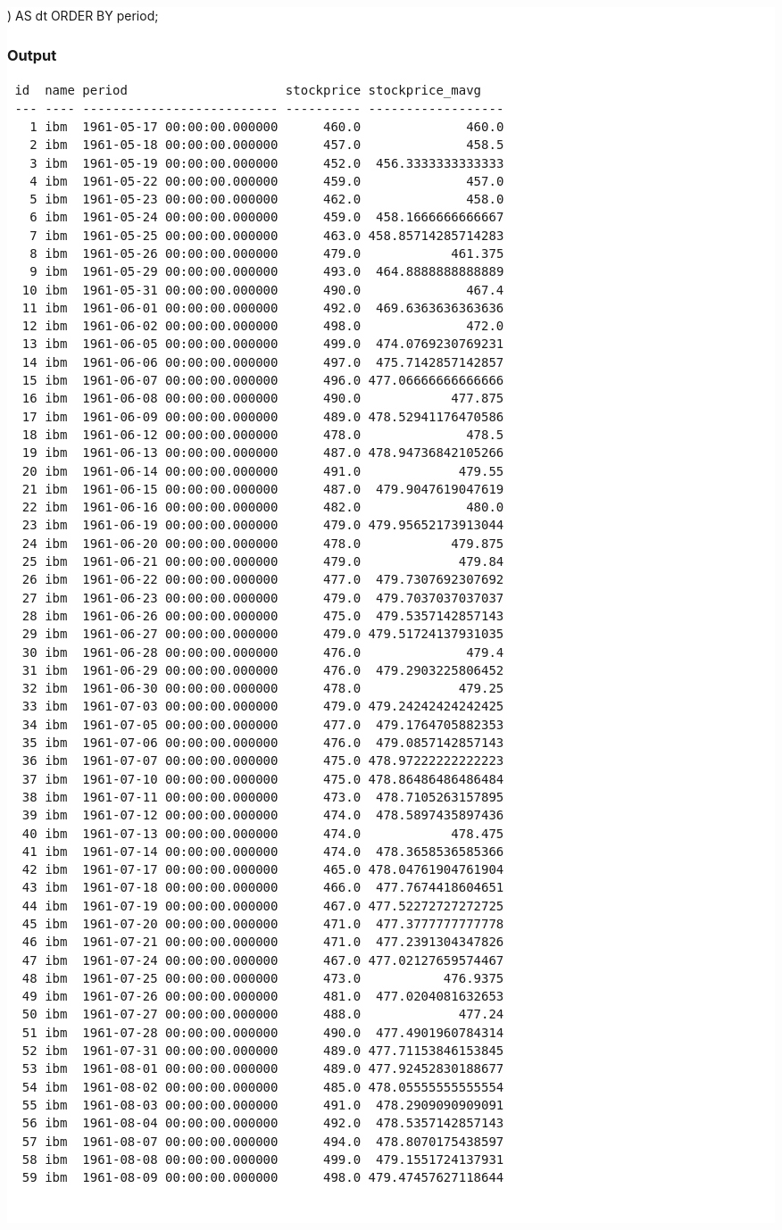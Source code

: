) AS dt ORDER BY period;</code></pre></div><div class="section" id="nhb1507055869652__section_z5t_3mj_4db">
<h3 class="title sectiontitle">Output</h3><pre class="pre screen" xml:space="preserve"> id  name period                     stockprice stockprice_mavg    
 --- ---- -------------------------- ---------- ------------------ 
   1 ibm  1961-05-17 00:00:00.000000      460.0              460.0
   2 ibm  1961-05-18 00:00:00.000000      457.0              458.5
   3 ibm  1961-05-19 00:00:00.000000      452.0  456.3333333333333
   4 ibm  1961-05-22 00:00:00.000000      459.0              457.0
   5 ibm  1961-05-23 00:00:00.000000      462.0              458.0
   6 ibm  1961-05-24 00:00:00.000000      459.0  458.1666666666667
   7 ibm  1961-05-25 00:00:00.000000      463.0 458.85714285714283
   8 ibm  1961-05-26 00:00:00.000000      479.0            461.375
   9 ibm  1961-05-29 00:00:00.000000      493.0  464.8888888888889
  10 ibm  1961-05-31 00:00:00.000000      490.0              467.4
  11 ibm  1961-06-01 00:00:00.000000      492.0  469.6363636363636
  12 ibm  1961-06-02 00:00:00.000000      498.0              472.0
  13 ibm  1961-06-05 00:00:00.000000      499.0  474.0769230769231
  14 ibm  1961-06-06 00:00:00.000000      497.0  475.7142857142857
  15 ibm  1961-06-07 00:00:00.000000      496.0 477.06666666666666
  16 ibm  1961-06-08 00:00:00.000000      490.0            477.875
  17 ibm  1961-06-09 00:00:00.000000      489.0 478.52941176470586
  18 ibm  1961-06-12 00:00:00.000000      478.0              478.5
  19 ibm  1961-06-13 00:00:00.000000      487.0 478.94736842105266
  20 ibm  1961-06-14 00:00:00.000000      491.0             479.55
  21 ibm  1961-06-15 00:00:00.000000      487.0  479.9047619047619
  22 ibm  1961-06-16 00:00:00.000000      482.0              480.0
  23 ibm  1961-06-19 00:00:00.000000      479.0 479.95652173913044
  24 ibm  1961-06-20 00:00:00.000000      478.0            479.875
  25 ibm  1961-06-21 00:00:00.000000      479.0             479.84
  26 ibm  1961-06-22 00:00:00.000000      477.0  479.7307692307692
  27 ibm  1961-06-23 00:00:00.000000      479.0  479.7037037037037
  28 ibm  1961-06-26 00:00:00.000000      475.0  479.5357142857143
  29 ibm  1961-06-27 00:00:00.000000      479.0 479.51724137931035
  30 ibm  1961-06-28 00:00:00.000000      476.0              479.4
  31 ibm  1961-06-29 00:00:00.000000      476.0  479.2903225806452
  32 ibm  1961-06-30 00:00:00.000000      478.0             479.25
  33 ibm  1961-07-03 00:00:00.000000      479.0 479.24242424242425
  34 ibm  1961-07-05 00:00:00.000000      477.0  479.1764705882353
  35 ibm  1961-07-06 00:00:00.000000      476.0  479.0857142857143
  36 ibm  1961-07-07 00:00:00.000000      475.0 478.97222222222223
  37 ibm  1961-07-10 00:00:00.000000      475.0 478.86486486486484
  38 ibm  1961-07-11 00:00:00.000000      473.0  478.7105263157895
  39 ibm  1961-07-12 00:00:00.000000      474.0  478.5897435897436
  40 ibm  1961-07-13 00:00:00.000000      474.0            478.475
  41 ibm  1961-07-14 00:00:00.000000      474.0  478.3658536585366
  42 ibm  1961-07-17 00:00:00.000000      465.0 478.04761904761904
  43 ibm  1961-07-18 00:00:00.000000      466.0  477.7674418604651
  44 ibm  1961-07-19 00:00:00.000000      467.0 477.52272727272725
  45 ibm  1961-07-20 00:00:00.000000      471.0  477.3777777777778
  46 ibm  1961-07-21 00:00:00.000000      471.0  477.2391304347826
  47 ibm  1961-07-24 00:00:00.000000      467.0 477.02127659574467
  48 ibm  1961-07-25 00:00:00.000000      473.0           476.9375
  49 ibm  1961-07-26 00:00:00.000000      481.0  477.0204081632653
  50 ibm  1961-07-27 00:00:00.000000      488.0             477.24
  51 ibm  1961-07-28 00:00:00.000000      490.0  477.4901960784314
  52 ibm  1961-07-31 00:00:00.000000      489.0 477.71153846153845
  53 ibm  1961-08-01 00:00:00.000000      489.0 477.92452830188677
  54 ibm  1961-08-02 00:00:00.000000      485.0 478.05555555555554
  55 ibm  1961-08-03 00:00:00.000000      491.0  478.2909090909091
  56 ibm  1961-08-04 00:00:00.000000      492.0  478.5357142857143
  57 ibm  1961-08-07 00:00:00.000000      494.0  478.8070175438597
  58 ibm  1961-08-08 00:00:00.000000      499.0  479.1551724137931
  59 ibm  1961-08-09 00:00:00.000000      498.0 479.47457627118644